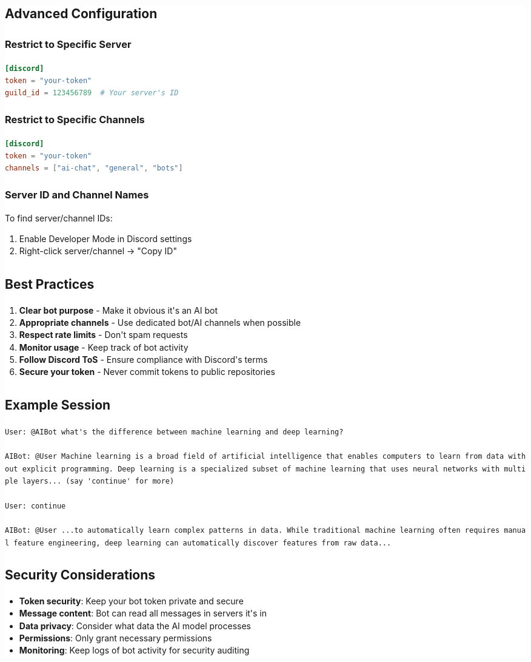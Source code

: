 ## Advanced Configuration

### Restrict to Specific Server
```toml
[discord]
token = "your-token"
guild_id = 123456789  # Your server's ID
```

### Restrict to Specific Channels
```toml
[discord]
token = "your-token"
channels = ["ai-chat", "general", "bots"]
```

### Server ID and Channel Names
To find server/channel IDs:
1. Enable Developer Mode in Discord settings
2. Right-click server/channel → "Copy ID"

## Best Practices

1. **Clear bot purpose** - Make it obvious it's an AI bot
2. **Appropriate channels** - Use dedicated bot/AI channels when possible
3. **Respect rate limits** - Don't spam requests
4. **Monitor usage** - Keep track of bot activity
5. **Follow Discord ToS** - Ensure compliance with Discord's terms
6. **Secure your token** - Never commit tokens to public repositories

## Example Session

```
User: @AIBot what's the difference between machine learning and deep learning?

AIBot: @User Machine learning is a broad field of artificial intelligence that enables computers to learn from data without explicit programming. Deep learning is a specialized subset of machine learning that uses neural networks with multiple layers... (say 'continue' for more)

User: continue

AIBot: @User ...to automatically learn complex patterns in data. While traditional machine learning often requires manual feature engineering, deep learning can automatically discover features from raw data...
```

## Security Considerations

- **Token security**: Keep your bot token private and secure
- **Message content**: Bot can read all messages in servers it's in
- **Data privacy**: Consider what data the AI model processes
- **Permissions**: Only grant necessary permissions
- **Monitoring**: Keep logs of bot activity for security auditing